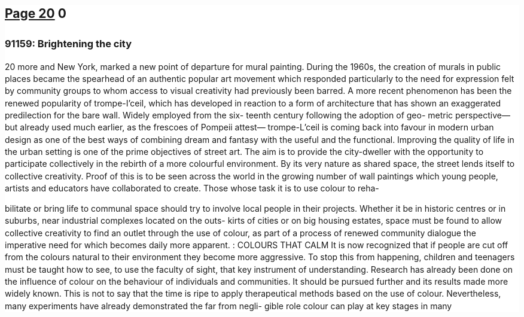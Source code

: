 ## [Page 20](091185engo.pdf#page=20) 0

### 91159: Brightening the city

20 
more and New York, marked a new point of 
departure for mural painting. 
During the 1960s, the creation of murals in 
public places became the spearhead of an 
authentic popular art movement which 
responded particularly to the need for expression 
felt by community groups to whom access to 
visual creativity had previously been barred. 
A more recent phenomenon has been the 
renewed popularity of trompe-I’ceil, which has 
developed in reaction to a form of architecture 
that has shown an exaggerated predilection for 
the bare wall. Widely employed from the six- 
teenth century following the adoption of geo- 
metric perspective—but already used much 
earlier, as the frescoes of Pompeii attest— 
trompe-L’ceil is coming back into favour in 
modern urban design as one of the best ways of 
combining dream and fantasy with the useful 
and the functional. 
Improving the quality of life in the urban 
setting is one of the prime objectives of street 
art. The aim is to provide the city-dweller with 
the opportunity to participate collectively in the 
rebirth of a more colourful environment. By its 
very nature as shared space, the street lends 
itself to collective creativity. Proof of this is to 
be seen across the world in the growing number 
of wall paintings which young people, artists 
and educators have collaborated to create. 
Those whose task it is to use colour to reha- 
  
bilitate or bring life to communal space should 
try to involve local people in their projects. 
Whether it be in historic centres or in suburbs, 
near industrial complexes located on the outs- 
kirts of cities or on big housing estates, space 
must be found to allow collective creativity to 
find an outlet through the use of colour, as part 
of a process of renewed community dialogue 
the imperative need for which becomes daily 
more apparent. : 
COLOURS THAT CALM 
It is now recognized that if people are cut off 
from the colours natural to their environment 
they become more aggressive. To stop this 
from happening, children and teenagers must 
be taught how to see, to use the faculty of sight, 
that key instrument of understanding. Research 
has already been done on the influence of 
colour on the behaviour of individuals and 
communities. It should be pursued further and 
its results made more widely known. 
This is not to say that the time is ripe to 
apply therapeutical methods based on the use 
of colour. Nevertheless, many experiments 
have already demonstrated the far from negli- 
gible role colour can play at key stages in many 